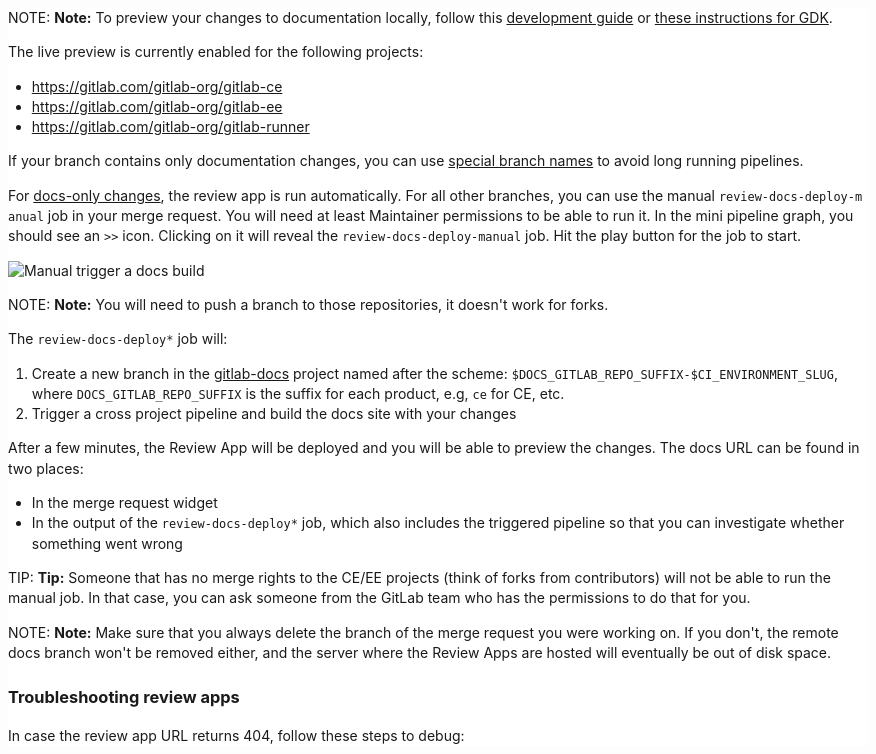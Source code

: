 NOTE: **Note:**
To preview your changes to documentation locally, follow this
[development guide](https://gitlab.com/gitlab-com/gitlab-docs/blob/master/README.md#development-when-contributing-to-gitlab-documentation) or [these instructions for GDK](https://gitlab.com/gitlab-org/gitlab-development-kit/blob/master/doc/howto/gitlab_docs.md).

The live preview is currently enabled for the following projects:

- <https://gitlab.com/gitlab-org/gitlab-ce>
- <https://gitlab.com/gitlab-org/gitlab-ee>
- <https://gitlab.com/gitlab-org/gitlab-runner>

If your branch contains only documentation changes, you can use
[special branch names](#branch-naming) to avoid long running pipelines.

For [docs-only changes](#branch-naming), the review app is run automatically.
For all other branches, you can use the manual `review-docs-deploy-manual` job
in your merge request. You will need at least Maintainer permissions to be able
to run it. In the mini pipeline graph, you should see an `>>` icon. Clicking on it will
reveal the `review-docs-deploy-manual` job. Hit the play button for the job to start.

![Manual trigger a docs build](img/manual_build_docs.png)

NOTE: **Note:**
You will need to push a branch to those repositories, it doesn't work for forks.

The `review-docs-deploy*` job will:

1. Create a new branch in the [gitlab-docs](https://gitlab.com/gitlab-com/gitlab-docs)
   project named after the scheme: `$DOCS_GITLAB_REPO_SUFFIX-$CI_ENVIRONMENT_SLUG`,
   where `DOCS_GITLAB_REPO_SUFFIX` is the suffix for each product, e.g, `ce` for
   CE, etc.
1. Trigger a cross project pipeline and build the docs site with your changes

After a few minutes, the Review App will be deployed and you will be able to
preview the changes. The docs URL can be found in two places:

- In the merge request widget
- In the output of the `review-docs-deploy*` job, which also includes the
  triggered pipeline so that you can investigate whether something went wrong

TIP: **Tip:**
Someone that has no merge rights to the CE/EE projects (think of forks from
contributors) will not be able to run the manual job. In that case, you can
ask someone from the GitLab team who has the permissions to do that for you.

NOTE: **Note:**
Make sure that you always delete the branch of the merge request you were
working on. If you don't, the remote docs branch won't be removed either,
and the server where the Review Apps are hosted will eventually be out of
disk space.

### Troubleshooting review apps

In case the review app URL returns 404, follow these steps to debug:
